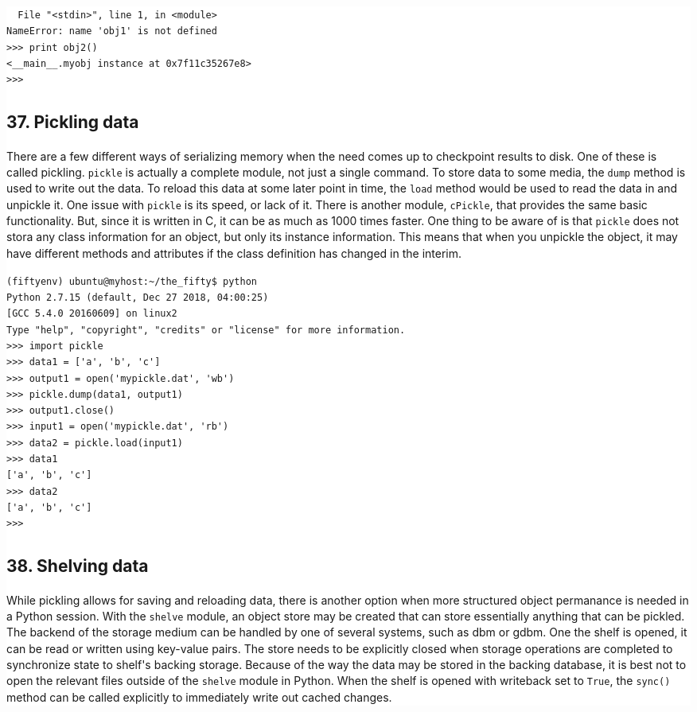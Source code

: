 ```
  File "<stdin>", line 1, in <module>
NameError: name 'obj1' is not defined
>>> print obj2()
<__main__.myobj instance at 0x7f11c35267e8>
>>> 
```

## 37. Pickling data

There are a few different ways of serializing memory when the need
comes up to checkpoint results to disk. One of these is called
pickling. `pickle` is actually a complete module, not just a single
command. To store data to some media, the `dump` method is used to
write out the data. To reload this data at some later point in time,
the `load` method would be used to read the data in and unpickle
it. One issue with `pickle` is its speed, or lack of it. There is
another module, `cPickle`, that provides the same basic
functionality. But, since it is written in C, it can be as much as
1000 times faster. One thing to be aware of is that `pickle` does not
stora any class information for an object, but only its instance
information.  This means that when you unpickle the object, it may
have different methods and attributes if the class definition has
changed in the interim.

```
(fiftyenv) ubuntu@myhost:~/the_fifty$ python
Python 2.7.15 (default, Dec 27 2018, 04:00:25)
[GCC 5.4.0 20160609] on linux2
Type "help", "copyright", "credits" or "license" for more information.
>>> import pickle
>>> data1 = ['a', 'b', 'c']
>>> output1 = open('mypickle.dat', 'wb')
>>> pickle.dump(data1, output1)
>>> output1.close()
>>> input1 = open('mypickle.dat', 'rb')
>>> data2 = pickle.load(input1)
>>> data1
['a', 'b', 'c']
>>> data2
['a', 'b', 'c']
>>> 
```

## 38. Shelving data

While pickling allows for saving and reloading data, there is another
option when more structured object permanance is needed in a Python
session. With the `shelve` module, an object store may be created that
can store essentially anything that can be pickled. The backend of the
storage medium can be handled by one of several systems, such as dbm
or gdbm. One the shelf is opened, it can be read or written using
key-value pairs. The store needs to be explicitly closed when storage
operations are completed to synchronize state to shelf's backing
storage. Because of the way the data may be stored in the backing
database, it is best not to open the relevant files outside of the
`shelve` module in Python. When the shelf is opened with writeback set
to `True`, the `sync()` method can be called explicitly to immediately
write out cached changes.
